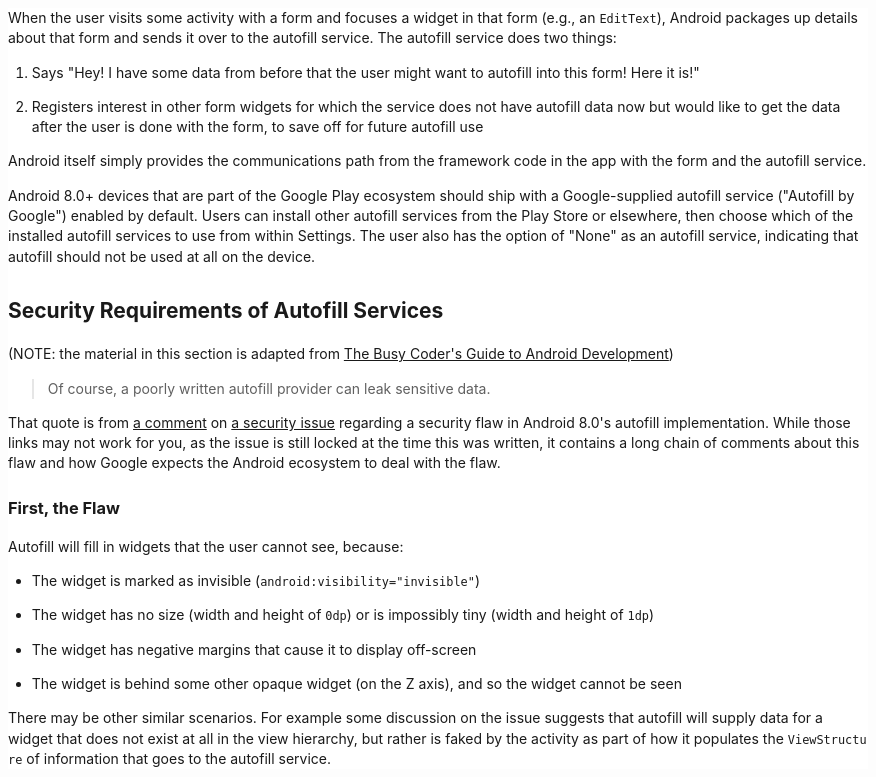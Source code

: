 When the user visits some activity with a form and focuses a widget in that
form (e.g., an `EditText`), Android packages up details about that form and
sends it over to the autofill service. The autofill service does two things:

1. Says "Hey! I have some data from before that the user might want to autofill
into this form! Here it is!"

2. Registers interest in other form widgets for which the service does not have
autofill data now but would like to get the data after the user is done with 
the form, to save off for future autofill use

Android itself simply provides the communications path from the framework code
in the app with the form and the autofill service.

Android 8.0+ devices that are
part of the Google Play ecosystem should ship with a Google-supplied autofill service
("Autofill by Google") enabled by default. Users can install other autofill
services from the Play Store or elsewhere, then choose which of the installed
autofill services to use from within Settings. The user also has the option of
"None" as an autofill service, indicating that autofill should not be used at
all on the device.

## Security Requirements of Autofill Services

(NOTE: the material in this section is adapted from
[The Busy Coder's Guide to Android Development](https://commonsware.com/Android))

> Of course, a poorly written autofill provider can leak sensitive data.

That quote is from [a comment](https://issuetracker.google.com/issues/37140582#comment16)
on [a security issue](https://issuetracker.google.com/issues/37140582)
regarding a security flaw in Android 8.0's autofill implementation. While
those links may not work for you, as the issue is still locked at the time this
was written, it contains
a long chain of comments about this flaw and how Google expects the Android ecosystem
to deal with the flaw.

### First, the Flaw

Autofill will fill in widgets that the user cannot see, because:

- The widget is marked as invisible (`android:visibility="invisible"`)

- The widget has no size (width and height of `0dp`) or is impossibly tiny (width and height of `1dp`)

- The widget has negative margins that cause it to display off-screen

- The widget is behind some other opaque widget (on the Z axis), and so
the widget cannot be seen

There may be other similar scenarios. For example some discussion on the issue
suggests that autofill will supply data for a widget that does not exist at all
in the view hierarchy, but rather is faked by the activity as part of how it
populates the `ViewStructure` of information that goes to the autofill service.
